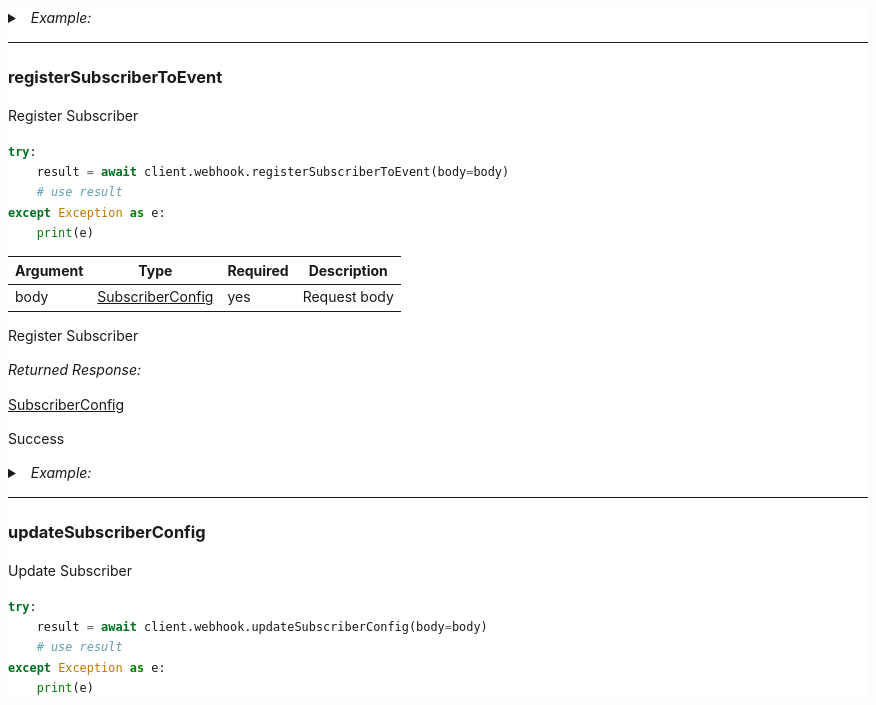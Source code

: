
<details><summary><i>&nbsp; Example:</i></summary></details>









---


### registerSubscriberToEvent
Register Subscriber




```python
try:
    result = await client.webhook.registerSubscriberToEvent(body=body)
    # use result
except Exception as e:
    print(e)
```





| Argument  |  Type  | Required | Description |
| --------- | -----  | -------- | ----------- |
| body | [SubscriberConfig](#SubscriberConfig) | yes | Request body |


Register Subscriber

*Returned Response:*




[SubscriberConfig](#SubscriberConfig)

Success




<details><summary><i>&nbsp; Example:</i></summary></details>









---


### updateSubscriberConfig
Update Subscriber




```python
try:
    result = await client.webhook.updateSubscriberConfig(body=body)
    # use result
except Exception as e:
    print(e)
```
